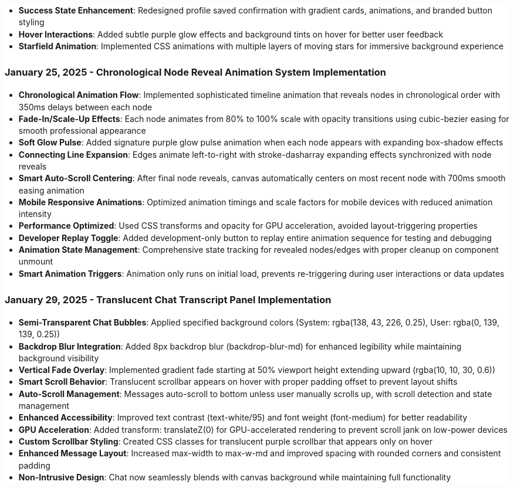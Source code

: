 - **Success State Enhancement**: Redesigned profile saved confirmation with gradient cards, animations, and branded button styling
- **Hover Interactions**: Added subtle purple glow effects and background tints on hover for better user feedback
- **Starfield Animation**: Implemented CSS animations with multiple layers of moving stars for immersive background experience

### January 25, 2025 - Chronological Node Reveal Animation System Implementation
- **Chronological Animation Flow**: Implemented sophisticated timeline animation that reveals nodes in chronological order with 350ms delays between each node
- **Fade-In/Scale-Up Effects**: Each node animates from 80% to 100% scale with opacity transitions using cubic-bezier easing for smooth professional appearance
- **Soft Glow Pulse**: Added signature purple glow pulse animation when each node appears with expanding box-shadow effects
- **Connecting Line Expansion**: Edges animate left-to-right with stroke-dasharray expanding effects synchronized with node reveals
- **Smart Auto-Scroll Centering**: After final node reveals, canvas automatically centers on most recent node with 700ms smooth easing animation
- **Mobile Responsive Animations**: Optimized animation timings and scale factors for mobile devices with reduced animation intensity
- **Performance Optimized**: Used CSS transforms and opacity for GPU acceleration, avoided layout-triggering properties
- **Developer Replay Toggle**: Added development-only button to replay entire animation sequence for testing and debugging
- **Animation State Management**: Comprehensive state tracking for revealed nodes/edges with proper cleanup on component unmount
- **Smart Animation Triggers**: Animation only runs on initial load, prevents re-triggering during user interactions or data updates

### January 29, 2025 - Translucent Chat Transcript Panel Implementation
- **Semi-Transparent Chat Bubbles**: Applied specified background colors (System: rgba(138, 43, 226, 0.25), User: rgba(0, 139, 139, 0.25))
- **Backdrop Blur Integration**: Added 8px backdrop blur (backdrop-blur-md) for enhanced legibility while maintaining background visibility
- **Vertical Fade Overlay**: Implemented gradient fade starting at 50% viewport height extending upward (rgba(10, 10, 30, 0.6))
- **Smart Scroll Behavior**: Translucent scrollbar appears on hover with proper padding offset to prevent layout shifts
- **Auto-Scroll Management**: Messages auto-scroll to bottom unless user manually scrolls up, with scroll detection and state management
- **Enhanced Accessibility**: Improved text contrast (text-white/95) and font weight (font-medium) for better readability
- **GPU Acceleration**: Added transform: translateZ(0) for GPU-accelerated rendering to prevent scroll jank on low-power devices
- **Custom Scrollbar Styling**: Created CSS classes for translucent purple scrollbar that appears only on hover
- **Enhanced Message Layout**: Increased max-width to max-w-md and improved spacing with rounded corners and consistent padding
- **Non-Intrusive Design**: Chat now seamlessly blends with canvas background while maintaining full functionality
